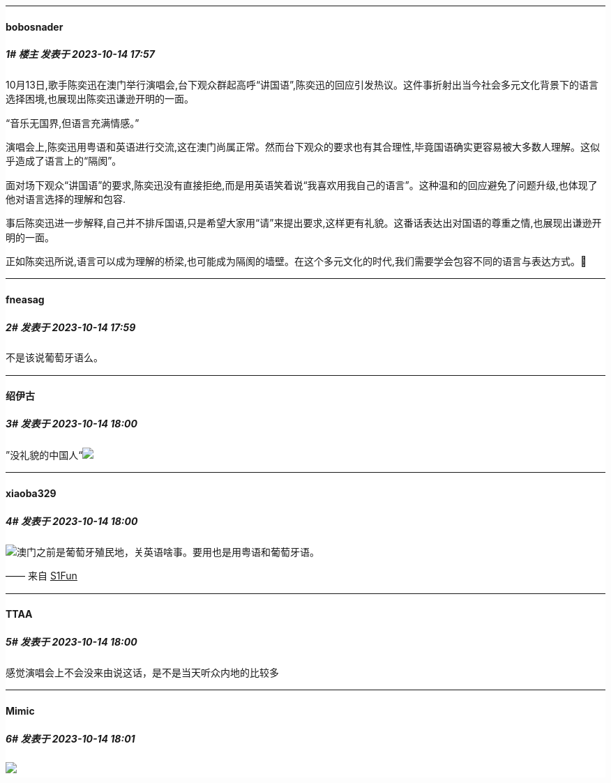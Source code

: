 
*****

####  bobosnader  
##### 1#       楼主       发表于 2023-10-14 17:57

10月13日,歌手陈奕迅在澳门举行演唱会,台下观众群起高呼“讲国语”,陈奕迅的回应引发热议。这件事折射出当今社会多元文化背景下的语言选择困境,也展现出陈奕迅谦逊开明的一面。

“音乐无国界,但语言充满情感。”

演唱会上,陈奕迅用粤语和英语进行交流,这在澳门尚属正常。然而台下观众的要求也有其合理性,毕竟国语确实更容易被大多数人理解。这似乎造成了语言上的“隔阂”。

面对场下观众“讲国语”的要求,陈奕迅没有直接拒绝,而是用英语笑着说“我喜欢用我自己的语言”。这种温和的回应避免了问题升级,也体现了他对语言选择的理解和包容.

事后陈奕迅进一步解释,自己并不排斥国语,只是希望大家用“请”来提出要求,这样更有礼貌。这番话表达出对国语的尊重之情,也展现出谦逊开明的一面。

正如陈奕迅所说,语言可以成为理解的桥梁,也可能成为隔阂的墙壁。在这个多元文化的时代,我们需要学会包容不同的语言与表达方式。🤝

*****

####  fneasag  
##### 2#       发表于 2023-10-14 17:59

不是该说葡萄牙语么。

*****

####  绍伊古  
##### 3#       发表于 2023-10-14 18:00

”没礼貌的中国人“<img src="https://static.saraba1st.com/image/smiley/face2017/212.png" referrerpolicy="no-referrer">

*****

####  xiaoba329  
##### 4#       发表于 2023-10-14 18:00

<img src="https://static.saraba1st.com/image/smiley/face2017/037.png" referrerpolicy="no-referrer">澳门之前是葡萄牙殖民地，关英语啥事。要用也是用粤语和葡萄牙语。

—— 来自 [S1Fun](https://s1fun.koalcat.com)

*****

####  TTAA  
##### 5#       发表于 2023-10-14 18:00

感觉演唱会上不会没来由说这话，是不是当天听众内地的比较多

*****

####  Mimic  
##### 6#       发表于 2023-10-14 18:01

<img src="https://static.saraba1st.com/image/smiley/face2017/037.png" referrerpolicy="no-referrer">
